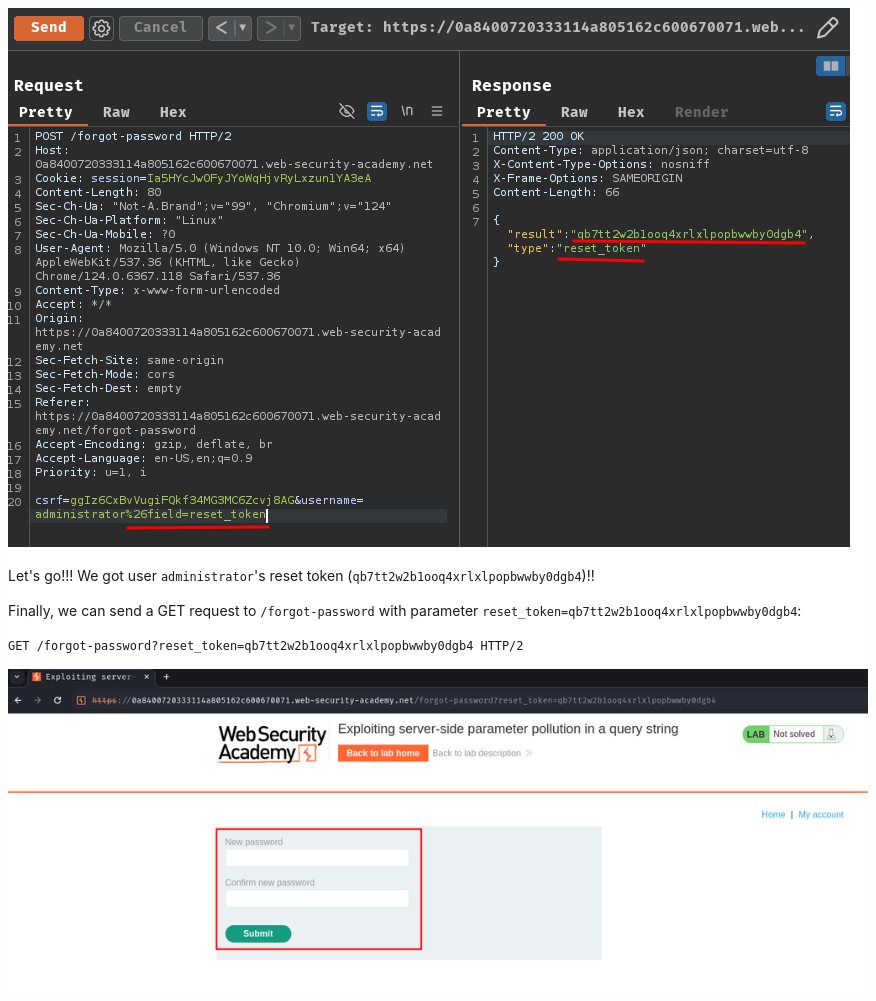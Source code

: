 ![](https://github.com/siunam321/CTF-Writeups/blob/main/Portswigger-Labs/API-Testing/API-4/images/Pasted%20image%2020240510183926.png)

Let's go!!! We got user `administrator`'s reset token (`qb7tt2w2b1ooq4xrlxlpopbwwby0dgb4`)!!

Finally, we can send a GET request to `/forgot-password` with parameter `reset_token=qb7tt2w2b1ooq4xrlxlpopbwwby0dgb4`:

```http
GET /forgot-password?reset_token=qb7tt2w2b1ooq4xrlxlpopbwwby0dgb4 HTTP/2
```

![](https://github.com/siunam321/CTF-Writeups/blob/main/Portswigger-Labs/API-Testing/API-4/images/Pasted%20image%2020240510184048.png)
